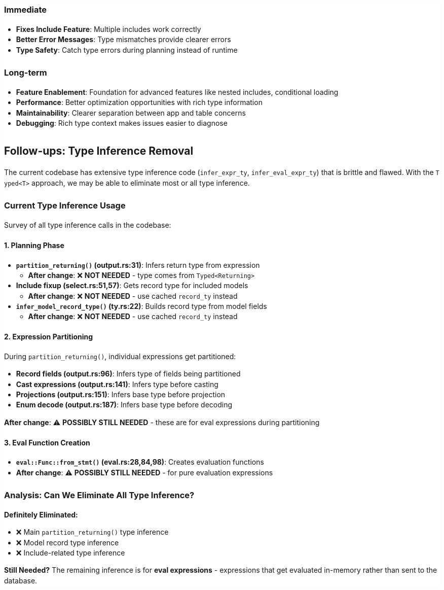 ### Immediate
- **Fixes Include Feature**: Multiple includes work correctly
- **Better Error Messages**: Type mismatches provide clearer errors
- **Type Safety**: Catch type errors during planning instead of runtime

### Long-term
- **Feature Enablement**: Foundation for advanced features like nested includes, conditional loading
- **Performance**: Better optimization opportunities with rich type information
- **Maintainability**: Clearer separation between app and table concerns
- **Debugging**: Rich type context makes issues easier to diagnose

## Follow-ups: Type Inference Removal

The current codebase has extensive type inference code (`infer_expr_ty`, `infer_eval_expr_ty`) that is brittle and flawed. With the `Typed<T>` approach, we may be able to eliminate most or all type inference.

### Current Type Inference Usage

Survey of all type inference calls in the codebase:

#### 1. **Planning Phase**
- **`partition_returning()` (output.rs:31)**: Infers return type from expression
  - **After change**: ❌ **NOT NEEDED** - type comes from `Typed<Returning>`
- **Include fixup (select.rs:51,57)**: Gets record type for included models  
  - **After change**: ❌ **NOT NEEDED** - use cached `record_ty` instead
- **`infer_model_record_type()` (ty.rs:22)**: Builds record type from model fields
  - **After change**: ❌ **NOT NEEDED** - use cached `record_ty` instead

#### 2. **Expression Partitioning** 
During `partition_returning()`, individual expressions get partitioned:
- **Record fields (output.rs:96)**: Infers type of fields being partitioned
- **Cast expressions (output.rs:141)**: Infers type before casting  
- **Projections (output.rs:151)**: Infers base type before projection
- **Enum decode (output.rs:187)**: Infers base type before decoding

**After change**: ⚠️ **POSSIBLY STILL NEEDED** - these are for eval expressions during partitioning

#### 3. **Eval Function Creation**
- **`eval::Func::from_stmt()` (eval.rs:28,84,98)**: Creates evaluation functions
- **After change**: ⚠️ **POSSIBLY STILL NEEDED** - for pure evaluation expressions

### Analysis: Can We Eliminate All Type Inference?

**Definitely Eliminated:**
- ❌ Main `partition_returning()` type inference
- ❌ Model record type inference  
- ❌ Include-related type inference

**Still Needed?**
The remaining inference is for **eval expressions** - expressions that get evaluated in-memory rather than sent to the database.
